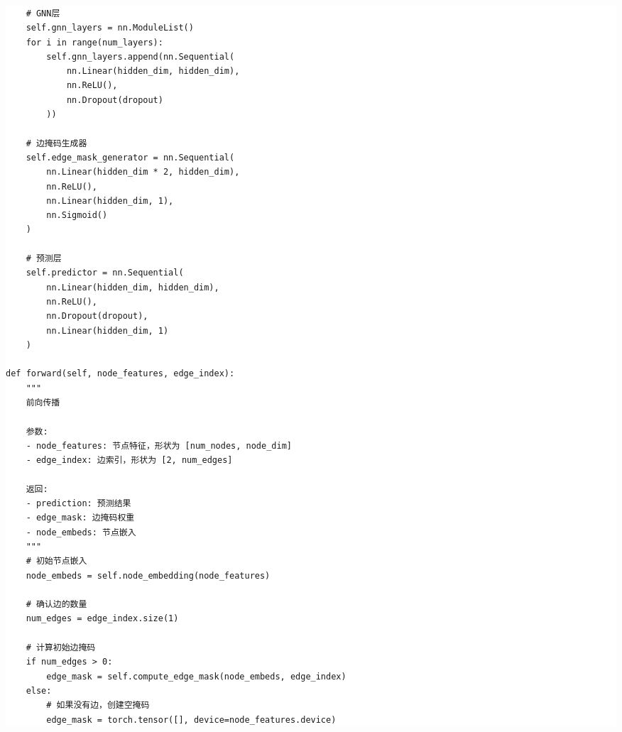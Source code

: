         # GNN层
        self.gnn_layers = nn.ModuleList()
        for i in range(num_layers):
            self.gnn_layers.append(nn.Sequential(
                nn.Linear(hidden_dim, hidden_dim),
                nn.ReLU(),
                nn.Dropout(dropout)
            ))
        
        # 边掩码生成器
        self.edge_mask_generator = nn.Sequential(
            nn.Linear(hidden_dim * 2, hidden_dim),
            nn.ReLU(),
            nn.Linear(hidden_dim, 1),
            nn.Sigmoid()
        )
        
        # 预测层
        self.predictor = nn.Sequential(
            nn.Linear(hidden_dim, hidden_dim),
            nn.ReLU(),
            nn.Dropout(dropout),
            nn.Linear(hidden_dim, 1)
        )
    
    def forward(self, node_features, edge_index):
        """
        前向传播
        
        参数:
        - node_features: 节点特征，形状为 [num_nodes, node_dim]
        - edge_index: 边索引，形状为 [2, num_edges]
        
        返回:
        - prediction: 预测结果
        - edge_mask: 边掩码权重
        - node_embeds: 节点嵌入
        """
        # 初始节点嵌入
        node_embeds = self.node_embedding(node_features)
        
        # 确认边的数量
        num_edges = edge_index.size(1)
        
        # 计算初始边掩码
        if num_edges > 0:
            edge_mask = self.compute_edge_mask(node_embeds, edge_index)
        else:
            # 如果没有边，创建空掩码
            edge_mask = torch.tensor([], device=node_features.device)
        